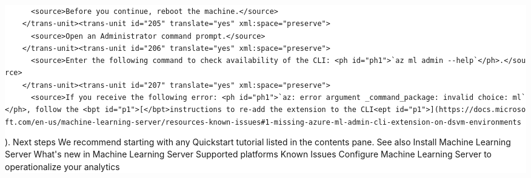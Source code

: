           <source>Before you continue, reboot the machine.</source>
        </trans-unit><trans-unit id="205" translate="yes" xml:space="preserve">
          <source>Open an Administrator command prompt.</source>
        </trans-unit><trans-unit id="206" translate="yes" xml:space="preserve">
          <source>Enter the following command to check availability of the CLI: <ph id="ph1">`az ml admin --help`</ph>.</source>
        </trans-unit><trans-unit id="207" translate="yes" xml:space="preserve">
          <source>If you receive the following error: <ph id="ph1">`az: error argument _command_package: invalid choice: ml`</ph>, follow the <bpt id="p1">[</bpt>instructions to re-add the extension to the CLI<ept id="p1">](https://docs.microsoft.com/en-us/machine-learning-server/resources-known-issues#1-missing-azure-ml-admin-cli-extension-on-dsvm-environments
)</ept>.</source>
        </trans-unit><trans-unit id="208" translate="yes" xml:space="preserve">
          <source>Next steps</source>
        </trans-unit><trans-unit id="209" translate="yes" xml:space="preserve">
          <source>We recommend starting with any Quickstart tutorial listed in the contents pane.</source>
        </trans-unit><trans-unit id="210" translate="yes" xml:space="preserve">
          <source>See also</source>
        </trans-unit><trans-unit id="211" translate="yes" xml:space="preserve">
          <source>Install Machine Learning Server</source>
        </trans-unit><trans-unit id="212" translate="yes" xml:space="preserve">
          <source>What's new in Machine Learning Server</source>
        </trans-unit><trans-unit id="213" translate="yes" xml:space="preserve">
          <source>Supported platforms</source>
        </trans-unit><trans-unit id="214" translate="yes" xml:space="preserve">
          <source>Known Issues</source>
        </trans-unit><trans-unit id="215" translate="yes" xml:space="preserve">
          <source>Configure Machine Learning Server to operationalize your analytics</source>
        </trans-unit></group></body></file></xliff>